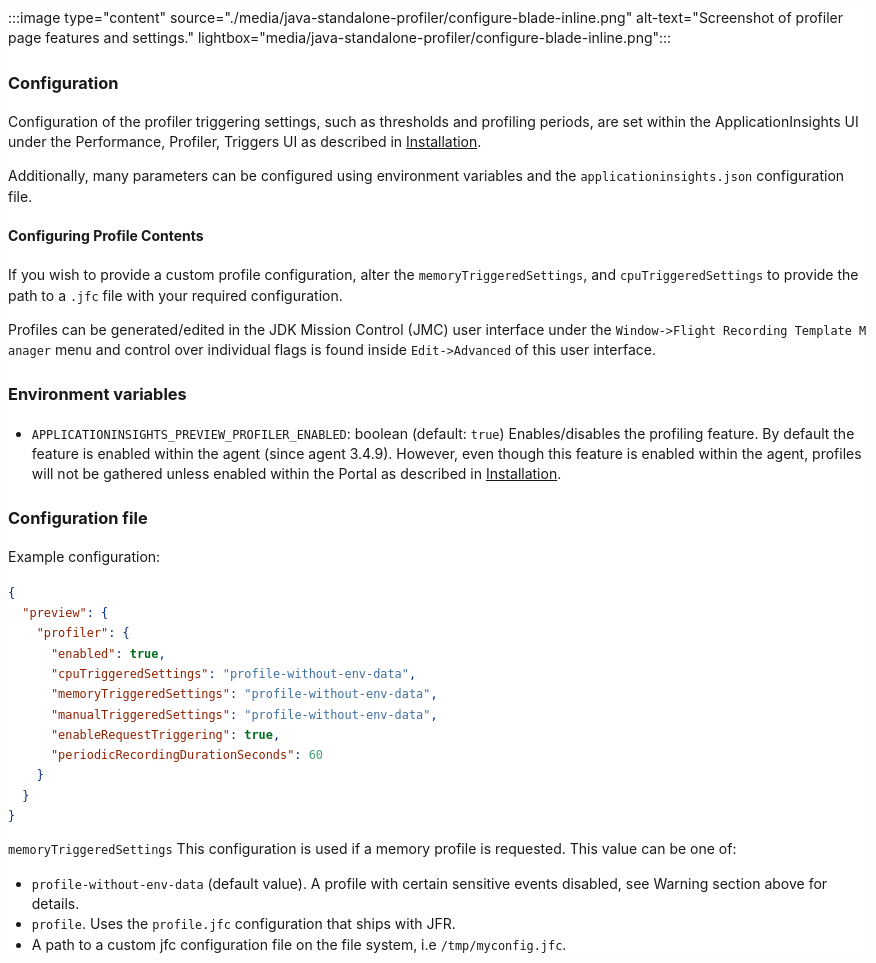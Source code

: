 :::image type="content" source="./media/java-standalone-profiler/configure-blade-inline.png" alt-text="Screenshot of profiler page features and settings." lightbox="media/java-standalone-profiler/configure-blade-inline.png":::

### Configuration

Configuration of the profiler triggering settings, such as thresholds and profiling periods, are set within the ApplicationInsights UI under the Performance, Profiler, Triggers UI as described in [Installation](#installation).

Additionally, many parameters can be configured using environment variables and the `applicationinsights.json` configuration file.

#### Configuring Profile Contents

If you wish to provide a custom profile configuration, alter the `memoryTriggeredSettings`, and `cpuTriggeredSettings` to provide the path to a `.jfc` file with your required configuration.

Profiles can be generated/edited in the JDK Mission Control (JMC) user interface under the `Window->Flight Recording Template Manager` menu and control over individual flags is found inside `Edit->Advanced` of this user interface.

### Environment variables

- `APPLICATIONINSIGHTS_PREVIEW_PROFILER_ENABLED`: boolean (default: `true`)
    Enables/disables the profiling feature. By default the feature is enabled within the agent (since agent 3.4.9). However, even though this feature is enabled within the agent, profiles will not be gathered unless enabled within the Portal as described in [Installation](#installation).

### Configuration file

Example configuration:

```json
{
  "preview": {
    "profiler": {
      "enabled": true,
      "cpuTriggeredSettings": "profile-without-env-data",
      "memoryTriggeredSettings": "profile-without-env-data",
      "manualTriggeredSettings": "profile-without-env-data",
      "enableRequestTriggering": true,
      "periodicRecordingDurationSeconds": 60
    }
  }
}

```

`memoryTriggeredSettings` This configuration is used if a memory profile is requested. This value can be one of:

- `profile-without-env-data` (default value). A profile with certain sensitive events disabled, see Warning section above for details.
- `profile`. Uses the `profile.jfc` configuration that ships with JFR.
- A path to a custom jfc configuration file on the file system, i.e `/tmp/myconfig.jfc`.
